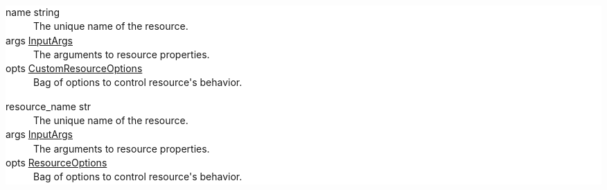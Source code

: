 <div>
<pulumi-choosable type="language" values="javascript,typescript">

<dl class="resources-properties"><dt
        class="property-required" title="Required">
        <span>name</span>
        <span class="property-indicator"></span>
        <span class="property-type">string</span>
    </dt>
    <dd>The unique name of the resource.</dd><dt
        class="property-required" title="Required">
        <span>args</span>
        <span class="property-indicator"></span>
        <span class="property-type"><a href="#inputs">InputArgs</a></span>
    </dt>
    <dd>The arguments to resource properties.</dd><dt
        class="property-optional" title="Optional">
        <span>opts</span>
        <span class="property-indicator"></span>
        <span class="property-type"><a href="/docs/reference/pkg/nodejs/pulumi/pulumi/#CustomResourceOptions">CustomResourceOptions</a></span>
    </dt>
    <dd>Bag of options to control resource&#39;s behavior.</dd></dl>

</pulumi-choosable>
</div>

<div>
<pulumi-choosable type="language" values="python">

<dl class="resources-properties"><dt
        class="property-required" title="Required">
        <span>resource_name</span>
        <span class="property-indicator"></span>
        <span class="property-type">str</span>
    </dt>
    <dd>The unique name of the resource.</dd><dt
        class="property-required" title="Required">
        <span>args</span>
        <span class="property-indicator"></span>
        <span class="property-type"><a href="#inputs">InputArgs</a></span>
    </dt>
    <dd>The arguments to resource properties.</dd><dt
        class="property-optional" title="Optional">
        <span>opts</span>
        <span class="property-indicator"></span>
        <span class="property-type"><a href="/docs/reference/pkg/python/pulumi/#pulumi.ResourceOptions">ResourceOptions</a></span>
    </dt>
    <dd>Bag of options to control resource&#39;s behavior.</dd></dl>

</pulumi-choosable>
</div>
